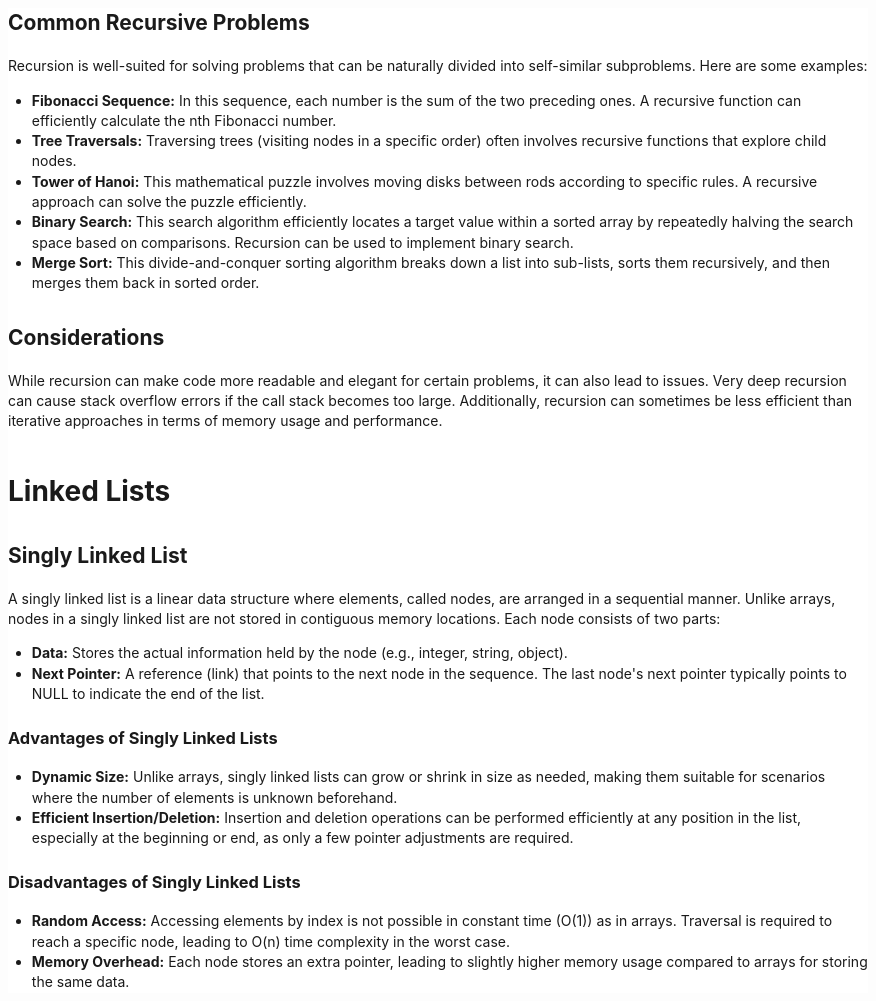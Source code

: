 ## Common Recursive Problems

Recursion is well-suited for solving problems that can be naturally divided into self-similar subproblems. Here are some examples:

- **Fibonacci Sequence:** In this sequence, each number is the sum of the two preceding ones. A recursive function can efficiently calculate the nth Fibonacci number.
- **Tree Traversals:** Traversing trees (visiting nodes in a specific order) often involves recursive functions that explore child nodes.
- **Tower of Hanoi:** This mathematical puzzle involves moving disks between rods according to specific rules. A recursive approach can solve the puzzle efficiently.
- **Binary Search:** This search algorithm efficiently locates a target value within a sorted array by repeatedly halving the search space based on comparisons. Recursion can be used to implement binary search.
- **Merge Sort:** This divide-and-conquer sorting algorithm breaks down a list into sub-lists, sorts them recursively, and then merges them back in sorted order.

## Considerations

While recursion can make code more readable and elegant for certain problems, it can also lead to issues. Very deep recursion can cause stack overflow errors if the call stack becomes too large. Additionally, recursion can sometimes be less efficient than iterative approaches in terms of memory usage and performance.

# Linked Lists

## Singly Linked List

A singly linked list is a linear data structure where elements, called nodes, are arranged in a sequential manner. Unlike arrays, nodes in a singly linked list are not stored in contiguous memory locations. Each node consists of two parts:

- **Data:** Stores the actual information held by the node (e.g., integer, string, object).
- **Next Pointer:** A reference (link) that points to the next node in the sequence. The last node's next pointer typically points to NULL to indicate the end of the list.

### Advantages of Singly Linked Lists

- **Dynamic Size:** Unlike arrays, singly linked lists can grow or shrink in size as needed, making them suitable for scenarios where the number of elements is unknown beforehand.
- **Efficient Insertion/Deletion:** Insertion and deletion operations can be performed efficiently at any position in the list, especially at the beginning or end, as only a few pointer adjustments are required.

### Disadvantages of Singly Linked Lists

- **Random Access:** Accessing elements by index is not possible in constant time (O(1)) as in arrays. Traversal is required to reach a specific node, leading to O(n) time complexity in the worst case.
- **Memory Overhead:** Each node stores an extra pointer, leading to slightly higher memory usage compared to arrays for storing the same data.
